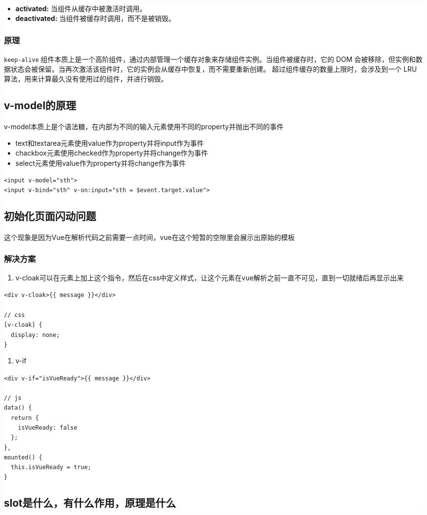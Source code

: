 + **activated:** 当组件从缓存中被激活时调用。
+ **deactivated:** 当组件被缓存时调用，而不是被销毁。

### 原理

`keep-alive` 组件本质上是一个高阶组件，通过内部管理一个缓存对象来存储组件实例。当组件被缓存时，它的 DOM 会被移除，但实例和数据状态会被保留。当再次激活该组件时，它的实例会从缓存中恢复，而不需要重新创建。
超过组件缓存的数量上限时，会涉及到一个 LRU 算法，用来计算最久没有使用过的组件，并进行销毁。


## v-model的原理

v-model本质上是个语法糖，在内部为不同的输入元素使用不同的property并抛出不同的事件

* text和textarea元素使用value作为property并将input作为事件
* chackbox元素使用checked作为property并将change作为事件
* select元素使用value作为property并将change作为事件
```plain
<input v-model="sth">
<input v-bind="sth" v-on:input="sth = $event.target.value">
```

## 初始化页面闪动问题

这个现象是因为Vue在解析代码之前需要一点时间，vue在这个短暂的空隙里会展示出原始的模板

### 解决方案

1. v-cloak可以在元素上加上这个指令，然后在css中定义样式，让这个元素在vue解析之前一直不可见，直到一切就绪后再显示出来
```plain
<div v-cloak>{{ message }}</div>

// css
[v-cloak] {
  display: none;
}
```
1. v-if
```plain
<div v-if="isVueReady">{{ message }}</div>

// js
data() {
  return {
    isVueReady: false
  };
},
mounted() {
  this.isVueReady = true;
}
```

## slot是什么，有什么作用，原理是什么
